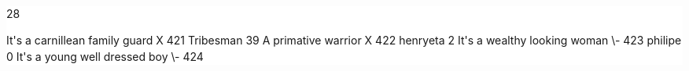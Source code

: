 28
</td>
<td>
It's a carnillean family guard
</td>
<td>
X
</td>
</tr>
<tr>
<td>
421
</td>
<td>
Tribesman
</td>
<td>
39
</td>
<td>
A primative warrior
</td>
<td>
X
</td>
</tr>
<tr>
<td>
422
</td>
<td>
henryeta
</td>
<td>
2
</td>
<td>
It's a wealthy looking woman
</td>
<td>
\-
</td>
</tr>
<tr>
<td>
423
</td>
<td>
philipe
</td>
<td>
0
</td>
<td>
It's a young well dressed boy
</td>
<td>
\-
</td>
</tr>
<tr>
<td>
424
</td>